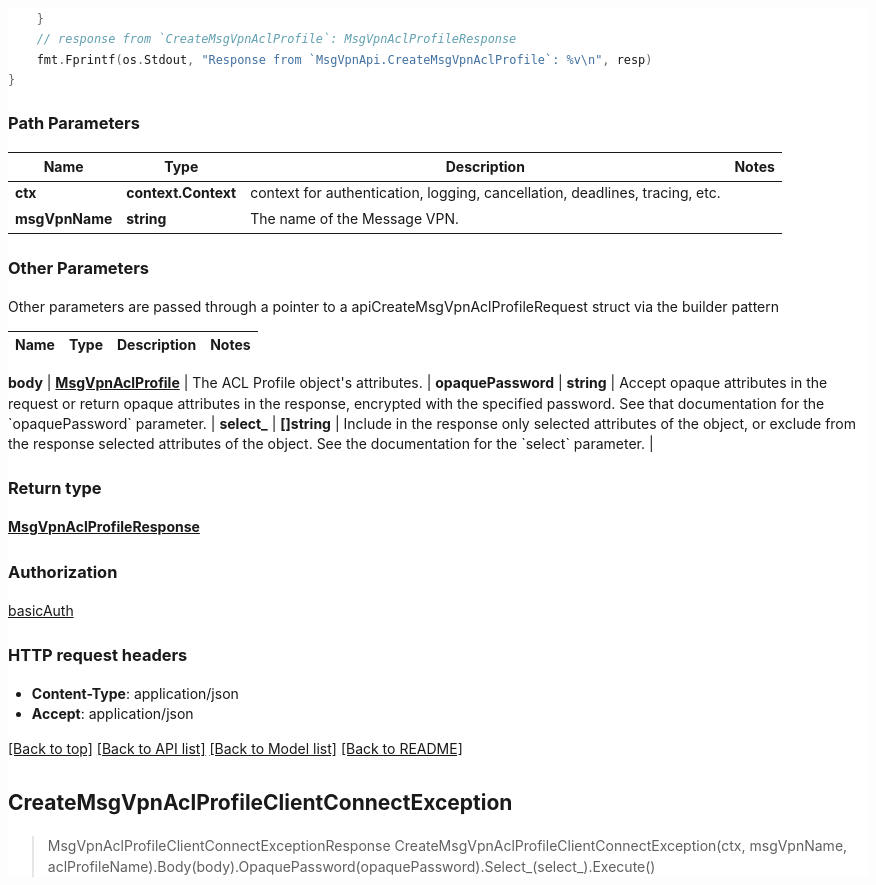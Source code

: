 ```go
    }
    // response from `CreateMsgVpnAclProfile`: MsgVpnAclProfileResponse
    fmt.Fprintf(os.Stdout, "Response from `MsgVpnApi.CreateMsgVpnAclProfile`: %v\n", resp)
}
```

### Path Parameters


Name | Type | Description  | Notes
------------- | ------------- | ------------- | -------------
**ctx** | **context.Context** | context for authentication, logging, cancellation, deadlines, tracing, etc.
**msgVpnName** | **string** | The name of the Message VPN. | 

### Other Parameters

Other parameters are passed through a pointer to a apiCreateMsgVpnAclProfileRequest struct via the builder pattern


Name | Type | Description  | Notes
------------- | ------------- | ------------- | -------------

 **body** | [**MsgVpnAclProfile**](MsgVpnAclProfile.md) | The ACL Profile object&#39;s attributes. | 
 **opaquePassword** | **string** | Accept opaque attributes in the request or return opaque attributes in the response, encrypted with the specified password. See that documentation for the &#x60;opaquePassword&#x60; parameter. | 
 **select_** | **[]string** | Include in the response only selected attributes of the object, or exclude from the response selected attributes of the object. See the documentation for the &#x60;select&#x60; parameter. | 

### Return type

[**MsgVpnAclProfileResponse**](MsgVpnAclProfileResponse.md)

### Authorization

[basicAuth](../README.md#basicAuth)

### HTTP request headers

- **Content-Type**: application/json
- **Accept**: application/json

[[Back to top]](#) [[Back to API list]](../README.md#documentation-for-api-endpoints)
[[Back to Model list]](../README.md#documentation-for-models)
[[Back to README]](../README.md)


## CreateMsgVpnAclProfileClientConnectException

> MsgVpnAclProfileClientConnectExceptionResponse CreateMsgVpnAclProfileClientConnectException(ctx, msgVpnName, aclProfileName).Body(body).OpaquePassword(opaquePassword).Select_(select_).Execute()
